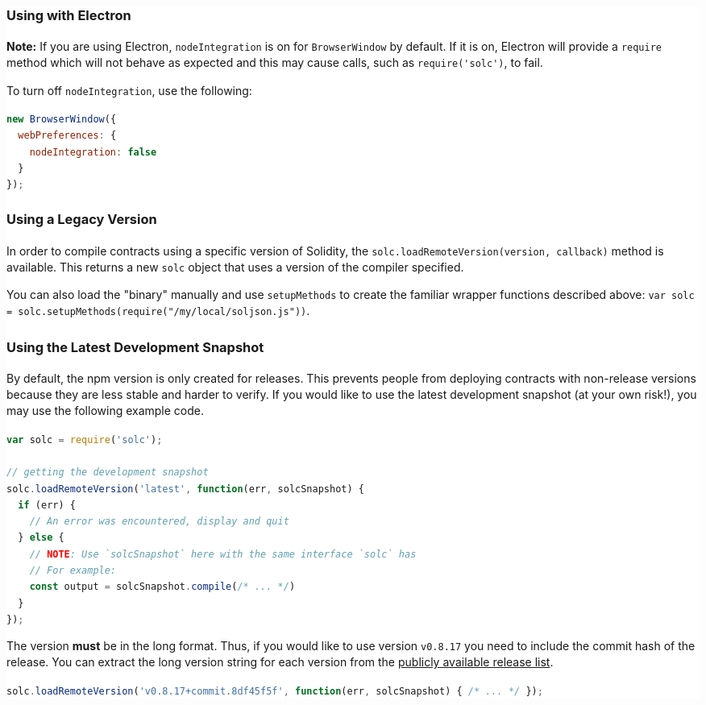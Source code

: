 ### Using with Electron

**Note:**
If you are using Electron, `nodeIntegration` is on for `BrowserWindow` by default. If it is on, Electron will provide a `require` method which will not behave as expected and this may cause calls, such as `require('solc')`, to fail.

To turn off `nodeIntegration`, use the following:

```javascript
new BrowserWindow({
  webPreferences: {
    nodeIntegration: false
  }
});
```

### Using a Legacy Version

In order to compile contracts using a specific version of Solidity, the `solc.loadRemoteVersion(version, callback)` method is available. This returns a new `solc` object that uses a version of the compiler specified.

You can also load the "binary" manually and use `setupMethods` to create the familiar wrapper functions described above:
`var solc = solc.setupMethods(require("/my/local/soljson.js"))`.

### Using the Latest Development Snapshot

By default, the npm version is only created for releases. This prevents people from deploying contracts with non-release versions because they are less stable and harder to verify. If you would like to use the latest development snapshot (at your own risk!), you may use the following example code.

```javascript
var solc = require('solc');

// getting the development snapshot
solc.loadRemoteVersion('latest', function(err, solcSnapshot) {
  if (err) {
    // An error was encountered, display and quit
  } else {
    // NOTE: Use `solcSnapshot` here with the same interface `solc` has
    // For example:
    const output = solcSnapshot.compile(/* ... */)
  }
});
```

The version **must** be in the long format.
Thus, if you would like to use version `v0.8.17` you need to include the commit hash of the release.
You can extract the long version string for each version from the [publicly available release list](https://binaries.soliditylang.org/bin/list.json).

```javascript
solc.loadRemoteVersion('v0.8.17+commit.8df45f5f', function(err, solcSnapshot) { /* ... */ });
```
